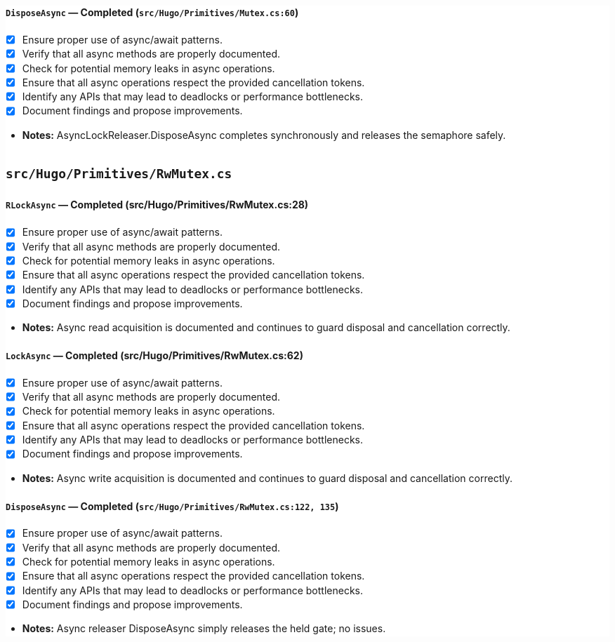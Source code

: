 
#### `DisposeAsync` — Completed (`src/Hugo/Primitives/Mutex.cs:60`)

- [x] Ensure proper use of async/await patterns.
- [x] Verify that all async methods are properly documented.
- [x] Check for potential memory leaks in async operations.
- [x] Ensure that all async operations respect the provided cancellation tokens.
- [x] Identify any APIs that may lead to deadlocks or performance bottlenecks.
- [x] Document findings and propose improvements.
- **Notes:** AsyncLockReleaser.DisposeAsync completes synchronously and releases the semaphore safely.


## `src/Hugo/Primitives/RwMutex.cs`

#### `RLockAsync` — Completed (src/Hugo/Primitives/RwMutex.cs:28)

- [x] Ensure proper use of async/await patterns.
- [x] Verify that all async methods are properly documented.
- [x] Check for potential memory leaks in async operations.
- [x] Ensure that all async operations respect the provided cancellation tokens.
- [x] Identify any APIs that may lead to deadlocks or performance bottlenecks.
- [x] Document findings and propose improvements.
- **Notes:** Async read acquisition is documented and continues to guard disposal and cancellation correctly.



#### `LockAsync` — Completed (src/Hugo/Primitives/RwMutex.cs:62)

- [x] Ensure proper use of async/await patterns.
- [x] Verify that all async methods are properly documented.
- [x] Check for potential memory leaks in async operations.
- [x] Ensure that all async operations respect the provided cancellation tokens.
- [x] Identify any APIs that may lead to deadlocks or performance bottlenecks.
- [x] Document findings and propose improvements.
- **Notes:** Async write acquisition is documented and continues to guard disposal and cancellation correctly.



#### `DisposeAsync` — Completed (`src/Hugo/Primitives/RwMutex.cs:122, 135`)

- [x] Ensure proper use of async/await patterns.
- [x] Verify that all async methods are properly documented.
- [x] Check for potential memory leaks in async operations.
- [x] Ensure that all async operations respect the provided cancellation tokens.
- [x] Identify any APIs that may lead to deadlocks or performance bottlenecks.
- [x] Document findings and propose improvements.
- **Notes:** Async releaser DisposeAsync simply releases the held gate; no issues.
